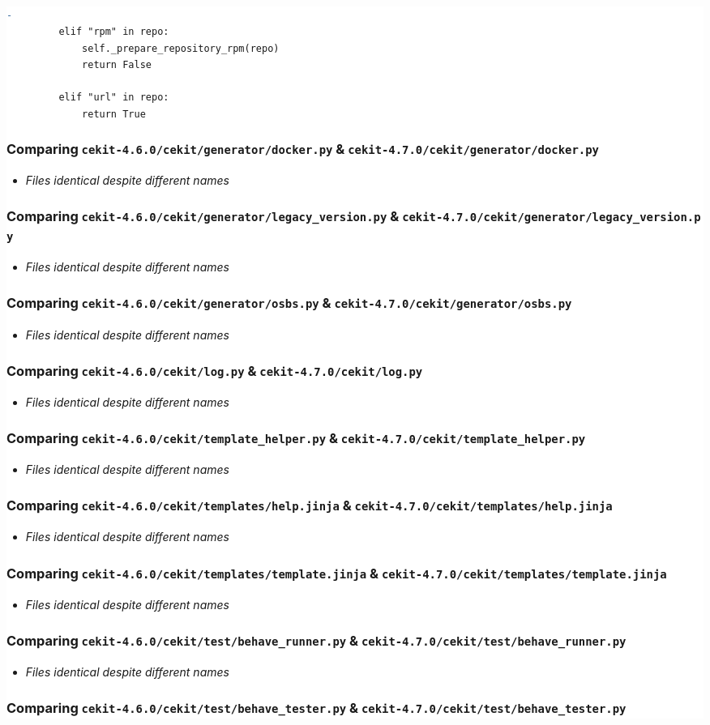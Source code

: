 ```diff
-
         elif "rpm" in repo:
             self._prepare_repository_rpm(repo)
             return False
 
         elif "url" in repo:
             return True
```

### Comparing `cekit-4.6.0/cekit/generator/docker.py` & `cekit-4.7.0/cekit/generator/docker.py`

 * *Files identical despite different names*

### Comparing `cekit-4.6.0/cekit/generator/legacy_version.py` & `cekit-4.7.0/cekit/generator/legacy_version.py`

 * *Files identical despite different names*

### Comparing `cekit-4.6.0/cekit/generator/osbs.py` & `cekit-4.7.0/cekit/generator/osbs.py`

 * *Files identical despite different names*

### Comparing `cekit-4.6.0/cekit/log.py` & `cekit-4.7.0/cekit/log.py`

 * *Files identical despite different names*

### Comparing `cekit-4.6.0/cekit/template_helper.py` & `cekit-4.7.0/cekit/template_helper.py`

 * *Files identical despite different names*

### Comparing `cekit-4.6.0/cekit/templates/help.jinja` & `cekit-4.7.0/cekit/templates/help.jinja`

 * *Files identical despite different names*

### Comparing `cekit-4.6.0/cekit/templates/template.jinja` & `cekit-4.7.0/cekit/templates/template.jinja`

 * *Files identical despite different names*

### Comparing `cekit-4.6.0/cekit/test/behave_runner.py` & `cekit-4.7.0/cekit/test/behave_runner.py`

 * *Files identical despite different names*

### Comparing `cekit-4.6.0/cekit/test/behave_tester.py` & `cekit-4.7.0/cekit/test/behave_tester.py`
